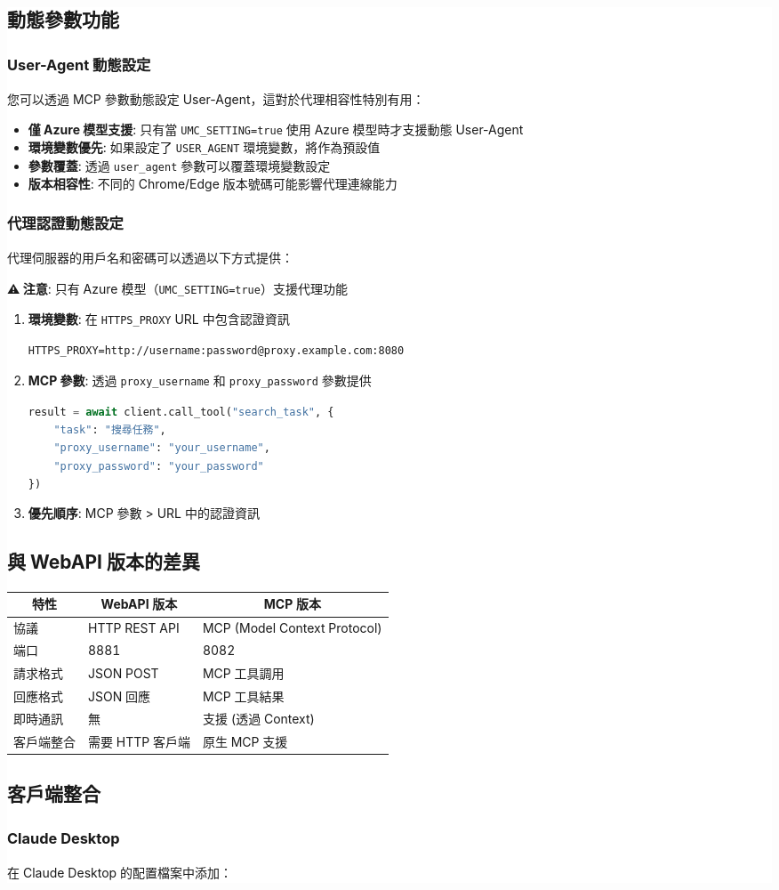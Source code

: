 ## 動態參數功能

### User-Agent 動態設定

您可以透過 MCP 參數動態設定 User-Agent，這對於代理相容性特別有用：

- **僅 Azure 模型支援**: 只有當 `UMC_SETTING=true` 使用 Azure 模型時才支援動態 User-Agent
- **環境變數優先**: 如果設定了 `USER_AGENT` 環境變數，將作為預設值
- **參數覆蓋**: 透過 `user_agent` 參數可以覆蓋環境變數設定
- **版本相容性**: 不同的 Chrome/Edge 版本號碼可能影響代理連線能力

### 代理認證動態設定

代理伺服器的用戶名和密碼可以透過以下方式提供：

**⚠️ 注意**: 只有 Azure 模型（`UMC_SETTING=true`）支援代理功能

1. **環境變數**: 在 `HTTPS_PROXY` URL 中包含認證資訊
   ```
   HTTPS_PROXY=http://username:password@proxy.example.com:8080
   ```

2. **MCP 參數**: 透過 `proxy_username` 和 `proxy_password` 參數提供
   ```python
   result = await client.call_tool("search_task", {
       "task": "搜尋任務",
       "proxy_username": "your_username",
       "proxy_password": "your_password"
   })
   ```

3. **優先順序**: MCP 參數 > URL 中的認證資訊

## 與 WebAPI 版本的差異

| 特性 | WebAPI 版本 | MCP 版本 |
|------|-------------|----------|
| 協議 | HTTP REST API | MCP (Model Context Protocol) |
| 端口 | 8881 | 8082 |
| 請求格式 | JSON POST | MCP 工具調用 |
| 回應格式 | JSON 回應 | MCP 工具結果 |
| 即時通訊 | 無 | 支援 (透過 Context) |
| 客戶端整合 | 需要 HTTP 客戶端 | 原生 MCP 支援 |

## 客戶端整合

### Claude Desktop

在 Claude Desktop 的配置檔案中添加：
